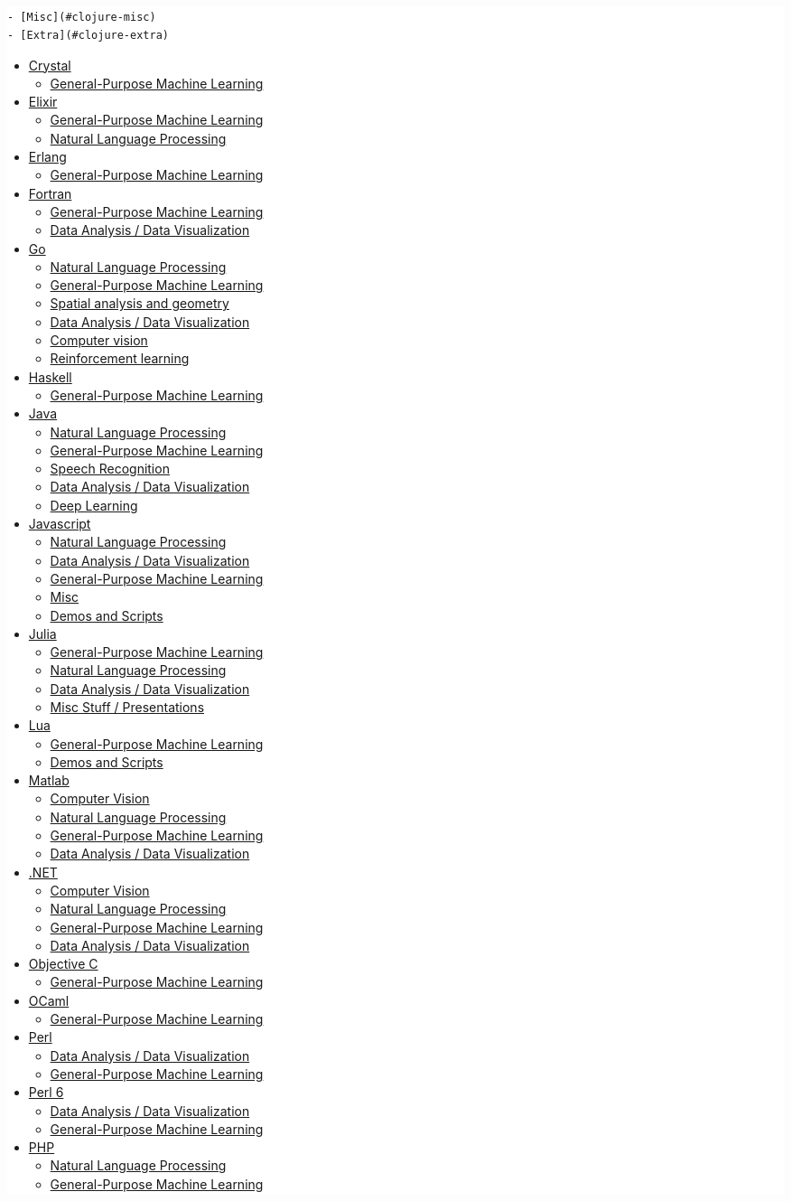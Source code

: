     - [Misc](#clojure-misc)
    - [Extra](#clojure-extra)
  - [Crystal](#crystal)
    - [General-Purpose Machine Learning](#crystal-general-purpose-machine-learning)
  - [Elixir](#elixir)
    - [General-Purpose Machine Learning](#elixir-general-purpose-machine-learning)
    - [Natural Language Processing](#elixir-natural-language-processing)
  - [Erlang](#erlang)
    - [General-Purpose Machine Learning](#erlang-general-purpose-machine-learning)
  - [Fortran](#fortran)
    - [General-Purpose Machine Learning](#general-purpose-machine-learning-8)
    - [Data Analysis / Data Visualization](#data-analysis--data-visualization)
  - [Go](#go)
    - [Natural Language Processing](#go-natural-language-processing)
    - [General-Purpose Machine Learning](#go-general-purpose-machine-learning)
    - [Spatial analysis and geometry](#go-spatial-analysis-and-geometry)
    - [Data Analysis / Data Visualization](#go-data-analysis--data-visualization)
    - [Computer vision](#go-computer-vision)
    - [Reinforcement learning](#go-reinforcement-learning)
  - [Haskell](#haskell)
    - [General-Purpose Machine Learning](#haskell-general-purpose-machine-learning)
  - [Java](#java)
    - [Natural Language Processing](#java-natural-language-processing)
    - [General-Purpose Machine Learning](#java-general-purpose-machine-learning)
    - [Speech Recognition](#java-speech-recognition)
    - [Data Analysis / Data Visualization](#java-data-analysis--data-visualization)
    - [Deep Learning](#java-deep-learning)
  - [Javascript](#javascript)
    - [Natural Language Processing](#javascript-natural-language-processing)
    - [Data Analysis / Data Visualization](#javascript-data-analysis--data-visualization)
    - [General-Purpose Machine Learning](#javascript-general-purpose-machine-learning)
    - [Misc](#javascript-misc)
    - [Demos and Scripts](#javascript-demos-and-scripts)
  - [Julia](#julia)
    - [General-Purpose Machine Learning](#julia-general-purpose-machine-learning)
    - [Natural Language Processing](#julia-natural-language-processing)
    - [Data Analysis / Data Visualization](#julia-data-analysis--data-visualization)
    - [Misc Stuff / Presentations](#julia-misc-stuff--presentations)
  - [Lua](#lua)
    - [General-Purpose Machine Learning](#lua-general-purpose-machine-learning)
    - [Demos and Scripts](#lua-demos-and-scripts)
  - [Matlab](#matlab)
    - [Computer Vision](#matlab-computer-vision)
    - [Natural Language Processing](#matlab-natural-language-processing)
    - [General-Purpose Machine Learning](#matlab-general-purpose-machine-learning)
    - [Data Analysis / Data Visualization](#matlab-data-analysis--data-visualization)
  - [.NET](#net)
    - [Computer Vision](#net-computer-vision)
    - [Natural Language Processing](#net-natural-language-processing)
    - [General-Purpose Machine Learning](#net-general-purpose-machine-learning)
    - [Data Analysis / Data Visualization](#net-data-analysis--data-visualization)
  - [Objective C](#objective-c)
    - [General-Purpose Machine Learning](#objective-c-general-purpose-machine-learning)
  - [OCaml](#ocaml)
    - [General-Purpose Machine Learning](#ocaml-general-purpose-machine-learning)
  - [Perl](#perl)
    - [Data Analysis / Data Visualization](#perl-data-analysis--data-visualization)
    - [General-Purpose Machine Learning](#perl-general-purpose-machine-learning)
  - [Perl 6](#perl-6)
    - [Data Analysis / Data Visualization](#perl-6-data-analysis--data-visualization)
    - [General-Purpose Machine Learning](#perl-6-general-purpose-machine-learning)
  - [PHP](#php)
    - [Natural Language Processing](#php-natural-language-processing)
    - [General-Purpose Machine Learning](#php-general-purpose-machine-learning)
